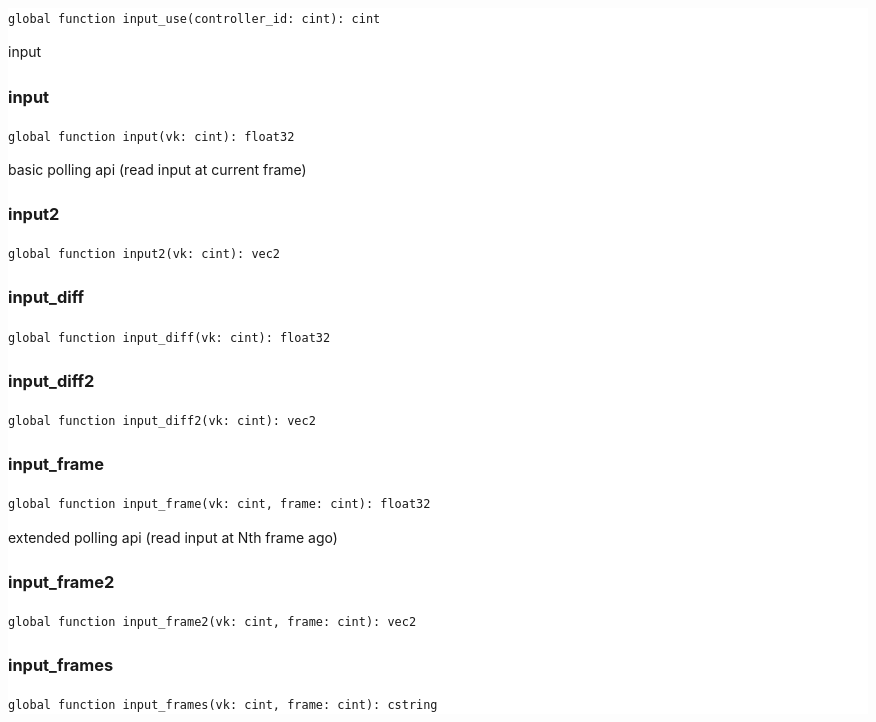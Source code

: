```nelua
global function input_use(controller_id: cint): cint
```

input

### input

```nelua
global function input(vk: cint): float32
```

basic polling api (read input at current frame)

### input2

```nelua
global function input2(vk: cint): vec2
```



### input_diff

```nelua
global function input_diff(vk: cint): float32
```



### input_diff2

```nelua
global function input_diff2(vk: cint): vec2
```



### input_frame

```nelua
global function input_frame(vk: cint, frame: cint): float32
```

extended polling api (read input at Nth frame ago)

### input_frame2

```nelua
global function input_frame2(vk: cint, frame: cint): vec2
```



### input_frames

```nelua
global function input_frames(vk: cint, frame: cint): cstring
```


